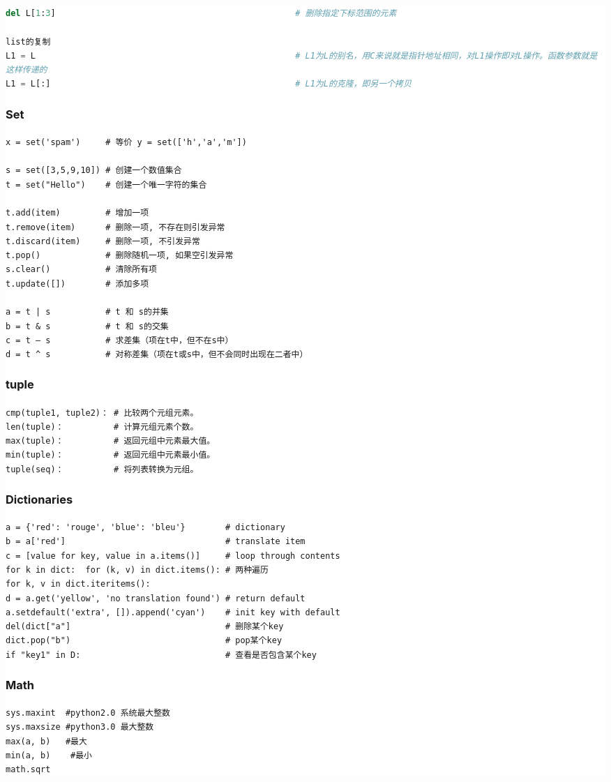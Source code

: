 ```python
del L[1:3]                                                # 删除指定下标范围的元素

list的复制
L1 = L                                                    # L1为L的别名，用C来说就是指针地址相同，对L1操作即对L操作。函数参数就是这样传递的
L1 = L[:]                                                 # L1为L的克隆，即另一个拷贝
```
### Set
```
x = set('spam')     # 等价 y = set(['h','a','m'])

s = set([3,5,9,10]) # 创建一个数值集合
t = set("Hello")    # 创建一个唯一字符的集合

t.add(item)         # 增加一项
t.remove(item)      # 删除一项, 不存在则引发异常
t.discard(item)     # 删除一项, 不引发异常
t.pop()             # 删除随机一项, 如果空引发异常
s.clear()           # 清除所有项
t.update([])        # 添加多项

a = t | s           # t 和 s的并集
b = t & s           # t 和 s的交集
c = t – s           # 求差集（项在t中，但不在s中）
d = t ^ s           # 对称差集（项在t或s中，但不会同时出现在二者中）
```
### tuple
```
cmp(tuple1, tuple2)： # 比较两个元组元素。
len(tuple)：          # 计算元组元素个数。
max(tuple)：          # 返回元组中元素最大值。
min(tuple)：          # 返回元组中元素最小值。
tuple(seq)：          # 将列表转换为元组。
```
### Dictionaries

```
a = {'red': 'rouge', 'blue': 'bleu'}        # dictionary
b = a['red']                                # translate item
c = [value for key, value in a.items()]     # loop through contents
for k in dict:  for (k, v) in dict.items(): # 两种遍历
for k, v in dict.iteritems():
d = a.get('yellow', 'no translation found') # return default
a.setdefault('extra', []).append('cyan')    # init key with default
del(dict["a"]                               # 删除某个key
dict.pop("b")                               # pop某个key
if "key1" in D:                             # 查看是否包含某个key
```

### Math
```
sys.maxint  #python2.0 系统最大整数
sys.maxsize #python3.0 最大整数
max(a, b)   #最大
min(a, b)    #最小
math.sqrt
```
